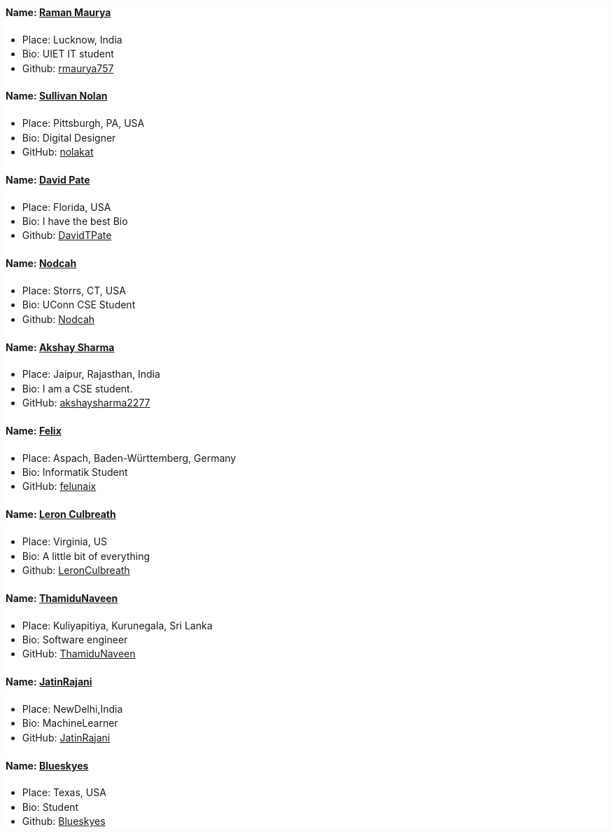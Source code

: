 #### Name: [Raman Maurya](https://github.com/rmaurya757)
- Place: Lucknow, India
- Bio: UIET IT student
- Github: [rmaurya757](https://github.com/rmaurya757)

#### Name: [Sullivan Nolan](https://github.com/nolakat)
- Place: Pittsburgh, PA, USA
- Bio: Digital Designer
- GitHub: [nolakat](https://github.com/nolakat)

#### Name: [David Pate](https://github.com/DavidTPate)
- Place: Florida, USA
- Bio: I have the best Bio
- Github: [DavidTPate](https://github.com/DavidTPate)

#### Name: [Nodcah](https://github.com/nodcah)
- Place: Storrs, CT, USA
- Bio: UConn CSE Student
- Github: [Nodcah](https://github.com/nodcah)

#### Name: [Akshay Sharma](https://github.com/akshaysharma2277)
- Place: Jaipur, Rajasthan, India
- Bio: I am a CSE student.
- GitHub: [akshaysharma2277](https://github.com/akshaysharma2277)

#### Name: [Felix](https://github.com/felunaix)
- Place: Aspach, Baden-Württemberg, Germany
- Bio: Informatik Student
- GitHub: [felunaix](https://github.com/felunaix)

#### Name: [Leron Culbreath](https://github.com/LeronCulbreath)
- Place: Virginia, US
- Bio: A little bit of everything
- Github: [LeronCulbreath](https://github.com/LeronCulbreath)

#### Name: [ThamiduNaveen](https://github.com/ThamiduNaveen)
- Place: Kuliyapitiya, Kurunegala, Sri Lanka
- Bio: Software engineer
- GitHub: [ThamiduNaveen](https://github.com/ThamiduNaveen)

#### Name: [JatinRajani](https://github.com/jatinrajani)
- Place: NewDelhi,India
- Bio: MachineLearner
- GitHub: [JatinRajani](https://github.com/jatinrajani)

#### Name: [Blueskyes](https://github.com/Blueskyes)
- Place: Texas, USA
- Bio: Student
- Github: [Blueskyes](https://github.com/Blueskyes)
